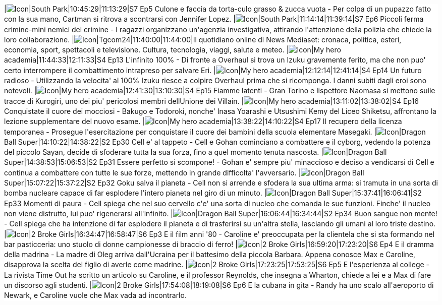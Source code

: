 |![Icon](https://guidatv.sky.it/uuid/99348507-993a-4d03-9818-e40c276bfe38/cover?md5ChecksumParam=dcbac7e46ac6bdd0be823ed9715724af)|South Park|10:45:29|11:13:29|S7 Ep5 Culone e faccia da torta-culo grasso &amp; zucca vuota - Per colpa di un pupazzo fatto con la sua mano, Cartman si ritrova a scontrarsi con Jennifer Lopez.
|![Icon](https://guidatv.sky.it/uuid/1f601a73-0cc7-473b-8c31-16f6686ce081/cover?md5ChecksumParam=dcbac7e46ac6bdd0be823ed9715724af)|South Park|11:14:14|11:39:14|S7 Ep6 Piccoli ferma crimine-mini nemici del crimine - I ragazzi organizzano un&#039;agenzia investigativa, attirando l&#039;attenzione della polizia che chiede la loro collaborazione.
|![Icon](https://guidatv.sky.it/uuid/df42e3f7-772e-4b4d-b61e-6f07a3766b0e/cover?md5ChecksumParam=a4e40f0d70d0e5d70cc74c6c18708ce7)|Tgcom24|11:40:00|11:44:00|Il quotidiano online di News Mediaset: cronaca, politica, esteri, economia, sport, spettacoli e televisione. Cultura, tecnologia, viaggi, salute e meteo.
|![Icon](https://guidatv.sky.it/uuid/d1a27239-22f8-4dd6-bb68-2d35ba8bde11/cover?md5ChecksumParam=694043dcc98e77b653bad51f2fd9e3fb)|My hero academia|11:44:33|12:11:33|S4 Ep13 L&#039;infinito 100% - Di fronte a Overhaul si trova un Izuku gravemente ferito, ma che non puo&#039; certo interrompere il combattimento intrapreso per salvare Eri.
|![Icon](https://guidatv.sky.it/uuid/091da145-9b3b-45e8-9b1b-75cd7cc56e61/cover?md5ChecksumParam=694043dcc98e77b653bad51f2fd9e3fb)|My hero academia|12:12:14|12:41:14|S4 Ep14 Un futuro radioso - Utilizzando la velocita&#039; al 100% Izuku riesce a colpire Overhaul prima che si ricomponga. I danni subiti dagli eroi sono notevoli.
|![Icon](https://guidatv.sky.it/uuid/0525e050-2a8f-4fe1-920e-41122086b031/cover?md5ChecksumParam=694043dcc98e77b653bad51f2fd9e3fb)|My hero academia|12:41:30|13:10:30|S4 Ep15 Fiamme latenti - Gran Torino e lispettore Naomasa si mettono sulle tracce di Kurogiri, uno dei piu&#039; pericolosi membri dellUnione dei Villain.
|![Icon](https://guidatv.sky.it/uuid/69f40c8d-779c-4aa8-ab09-267860c69d08/cover?md5ChecksumParam=694043dcc98e77b653bad51f2fd9e3fb)|My hero academia|13:11:02|13:38:02|S4 Ep16 Conquistate il cuore dei mocciosi - Bakugo e Todoroki, nonche&#039; Inasa Yoarashi e Utsushimi Kemy del Liceo Shiketsu, affrontano la lezione supplementare del nuovo esame.
|![Icon](https://guidatv.sky.it/uuid/a2466f98-d288-4ba3-b7c7-1317ee3ffe8a/cover?md5ChecksumParam=694043dcc98e77b653bad51f2fd9e3fb)|My hero academia|13:38:22|14:10:22|S4 Ep17 Il recupero della licenza temporanea - Prosegue l&#039;esercitazione per conquistare il cuore dei bambini della scuola elementare Masegaki.
|![Icon](https://guidatv.sky.it/uuid/fce12023-c10c-48b8-afc7-6554eafa0be5/cover?md5ChecksumParam=f04bba0a0a0e9f2ba1193c4b891f94fd)|Dragon Ball Super|14:10:22|14:38:22|S2 Ep30 Cell e&#039; al tappeto - Cell e Gohan cominciano a combattere e il cyborg, vedendo la potenza del piccolo Sayan, decide di sfoderare tutta la sua forza, fino a quel momento tenuta nascosta.
|![Icon](https://guidatv.sky.it/uuid/b0eb071e-f9f6-4645-96db-a6bf53763309/cover?md5ChecksumParam=f04bba0a0a0e9f2ba1193c4b891f94fd)|Dragon Ball Super|14:38:53|15:06:53|S2 Ep31 Essere perfetto si scompone! - Gohan e&#039; sempre piu&#039; minaccioso e deciso a vendicarsi di Cell e continua a combattere con tutte le sue forze, mettendo in grande difficolta&#039; l&#039;avversario.
|![Icon](https://guidatv.sky.it/uuid/971cbfd0-8caa-4980-8da3-8229e9357344/cover?md5ChecksumParam=f04bba0a0a0e9f2ba1193c4b891f94fd)|Dragon Ball Super|15:07:22|15:37:22|S2 Ep32 Goku salva il pianeta - Cell non si arrende e sfodera la sua ultima arma: si tramuta in una sorta di bomba nucleare capace di far esplodere l&#039;intero pianeta nel giro di un minuto.
|![Icon](https://guidatv.sky.it/uuid/8ff1c6b2-c98d-47d0-a494-8ade93929785/cover?md5ChecksumParam=f04bba0a0a0e9f2ba1193c4b891f94fd)|Dragon Ball Super|15:37:41|16:06:41|S2 Ep33 Momenti di paura - Cell spiega che nel suo cervello c&#039;e&#039; una sorta di nucleo che comanda le sue funzioni. Finche&#039; il nucleo non viene distrutto, lui puo&#039; rigenerarsi all&#039;infinito.
|![Icon](https://guidatv.sky.it/uuid/0b8e4223-4643-4e1c-9775-1bd46b60ac1c/cover?md5ChecksumParam=f04bba0a0a0e9f2ba1193c4b891f94fd)|Dragon Ball Super|16:06:44|16:34:44|S2 Ep34 Buon sangue non mente! - Cell spiega che ha intenzione di far esplodere il pianeta e di trasferirsi su un&#039;altra stella, lasciando gli umani al loro triste destino.
|![Icon](https://guidatv.sky.it/uuid/e2b428d5-6150-4713-ad4c-c0161cbe8b5f/cover?md5ChecksumParam=db401d969f06cfd219cc294fc9420929)|2 Broke Girls|16:34:47|16:58:47|S6 Ep3 E il film anni &#039;80 - Caroline e&#039; preoccupata per la clientela che si sta formando nel bar pasticceria: uno stuolo di donne campionesse di braccio di ferro!
|![Icon](https://guidatv.sky.it/uuid/92c24848-06a2-47d9-ba7e-2c82060dba8c/cover?md5ChecksumParam=db401d969f06cfd219cc294fc9420929)|2 Broke Girls|16:59:20|17:23:20|S6 Ep4 E il dramma della madrina - La madre di Oleg arriva dall&#039;Ucraina per il battesimo della piccola Barbara. Appena conosce Max e Caroline, disapprova la scelta del figlio di averle come madrine.
|![Icon](https://guidatv.sky.it/uuid/57d547f8-2c41-4052-a367-32e2fb285ce0/cover?md5ChecksumParam=db401d969f06cfd219cc294fc9420929)|2 Broke Girls|17:23:25|17:53:25|S6 Ep5 E l&#039;esperienza al college - La rivista Time Out ha scritto un articolo su Caroline, e il professor Reynolds, che insegna a Wharton, chiede a lei e a Max di fare un discorso agli studenti.
|![Icon](https://guidatv.sky.it/uuid/f010e337-b46d-4dd2-95d9-4579da32b353/cover?md5ChecksumParam=db401d969f06cfd219cc294fc9420929)|2 Broke Girls|17:54:08|18:19:08|S6 Ep6 E la cubana in gita - Randy ha uno scalo all&#039;aeroporto di Newark, e Caroline vuole che Max vada ad incontrarlo.